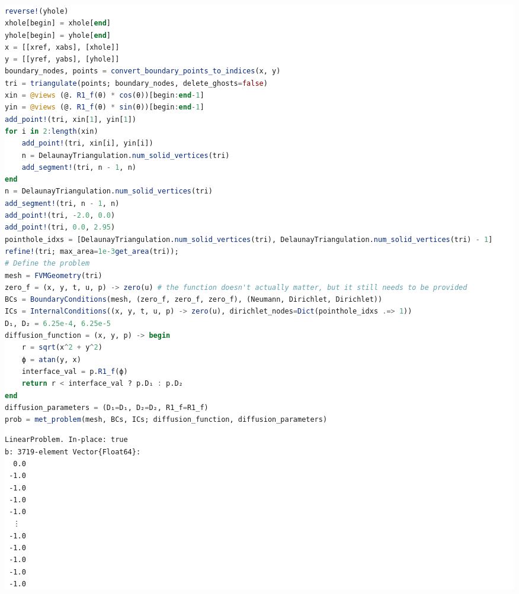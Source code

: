 ````julia
reverse!(yhole)
xhole[begin] = xhole[end]
yhole[begin] = yhole[end]
x = [[xref, xabs], [xhole]]
y = [[yref, yabs], [yhole]]
boundary_nodes, points = convert_boundary_points_to_indices(x, y)
tri = triangulate(points; boundary_nodes, delete_ghosts=false)
xin = @views (@. R1_f(θ) * cos(θ))[begin:end-1]
yin = @views (@. R1_f(θ) * sin(θ))[begin:end-1]
add_point!(tri, xin[1], yin[1])
for i in 2:length(xin)
    add_point!(tri, xin[i], yin[i])
    n = DelaunayTriangulation.num_solid_vertices(tri)
    add_segment!(tri, n - 1, n)
end
n = DelaunayTriangulation.num_solid_vertices(tri)
add_segment!(tri, n - 1, n)
add_point!(tri, -2.0, 0.0)
add_point!(tri, 0.0, 2.95)
pointhole_idxs = [DelaunayTriangulation.num_solid_vertices(tri), DelaunayTriangulation.num_solid_vertices(tri) - 1]
refine!(tri; max_area=1e-3get_area(tri));
# Define the problem
mesh = FVMGeometry(tri)
zero_f = (x, y, t, u, p) -> zero(u) # the function doesn't actually matter, but it still needs to be provided
BCs = BoundaryConditions(mesh, (zero_f, zero_f, zero_f), (Neumann, Dirichlet, Dirichlet))
ICs = InternalConditions((x, y, t, u, p) -> zero(u), dirichlet_nodes=Dict(pointhole_idxs .=> 1))
D₁, D₂ = 6.25e-4, 6.25e-5
diffusion_function = (x, y, p) -> begin
    r = sqrt(x^2 + y^2)
    ϕ = atan(y, x)
    interface_val = p.R1_f(ϕ)
    return r < interface_val ? p.D₁ : p.D₂
end
diffusion_parameters = (D₁=D₁, D₂=D₂, R1_f=R1_f)
prob = met_problem(mesh, BCs, ICs; diffusion_function, diffusion_parameters)
````

````
LinearProblem. In-place: true
b: 3719-element Vector{Float64}:
  0.0
 -1.0
 -1.0
 -1.0
 -1.0
  ⋮
 -1.0
 -1.0
 -1.0
 -1.0
 -1.0
````
